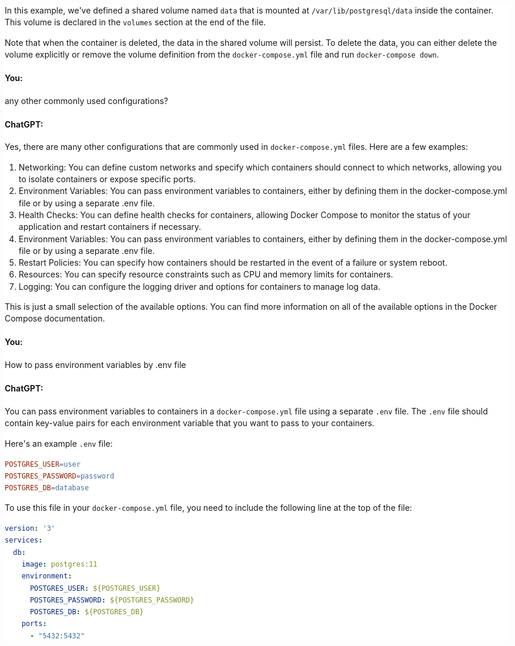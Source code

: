 In this example, we've defined a shared volume named `data` that is mounted at `/var/lib/postgresql/data` inside the container. This volume is declared in the `volumes` section at the end of the file.

Note that when the container is deleted, the data in the shared volume will persist. To delete the data, you can either delete the volume explicitly or remove the volume definition from the `docker-compose.yml` file and run `docker-compose down`.

#### You:
any other commonly used configurations?

#### ChatGPT:
Yes, there are many other configurations that are commonly used in `docker-compose.yml` files. Here are a few examples:

1. Networking: You can define custom networks and specify which containers should connect to which networks, allowing you to isolate containers or expose specific ports.
2. Environment Variables: You can pass environment variables to containers, either by defining them in the docker-compose.yml file or by using a separate .env file.
3. Health Checks: You can define health checks for containers, allowing Docker Compose to monitor the status of your application and restart containers if necessary.
4. Environment Variables: You can pass environment variables to containers, either by defining them in the docker-compose.yml file or by using a separate .env file.
5. Restart Policies: You can specify how containers should be restarted in the event of a failure or system reboot.
6. Resources: You can specify resource constraints such as CPU and memory limits for containers.
7. Logging: You can configure the logging driver and options for containers to manage log data.

This is just a small selection of the available options. You can find more information on all of the available options in the Docker Compose documentation.

#### You:
How to pass environment variables by .env file

#### ChatGPT:
You can pass environment variables to containers in a `docker-compose.yml` file using a separate `.env` file. The `.env` file should contain key-value pairs for each environment variable that you want to pass to your containers.

Here's an example `.env` file:

```makefile
POSTGRES_USER=user
POSTGRES_PASSWORD=password
POSTGRES_DB=database
```

To use this file in your `docker-compose.yml` file, you need to include the following line at the top of the file:

```yaml
version: '3'
services:
  db:
    image: postgres:11
    environment:
      POSTGRES_USER: ${POSTGRES_USER}
      POSTGRES_PASSWORD: ${POSTGRES_PASSWORD}
      POSTGRES_DB: ${POSTGRES_DB}
    ports:
      - "5432:5432"
```
